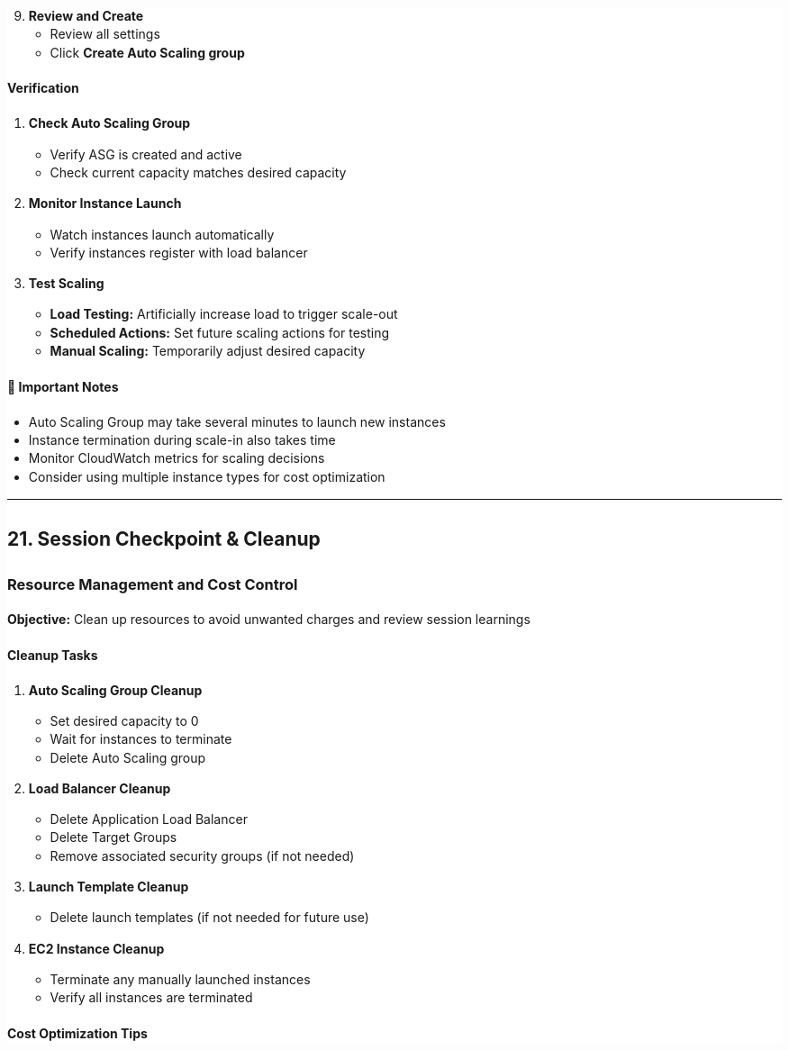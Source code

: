 9. **Review and Create**
   - Review all settings
   - Click **Create Auto Scaling group**

#### Verification

1. **Check Auto Scaling Group**
   - Verify ASG is created and active
   - Check current capacity matches desired capacity

2. **Monitor Instance Launch**
   - Watch instances launch automatically
   - Verify instances register with load balancer

3. **Test Scaling**
   - **Load Testing:** Artificially increase load to trigger scale-out
   - **Scheduled Actions:** Set future scaling actions for testing
   - **Manual Scaling:** Temporarily adjust desired capacity

#### 🧠 Important Notes

- Auto Scaling Group may take several minutes to launch new instances
- Instance termination during scale-in also takes time
- Monitor CloudWatch metrics for scaling decisions
- Consider using multiple instance types for cost optimization

---

## 21. Session Checkpoint & Cleanup

### Resource Management and Cost Control

**Objective:** Clean up resources to avoid unwanted charges and review session learnings

#### Cleanup Tasks

1. **Auto Scaling Group Cleanup**
   - Set desired capacity to 0
   - Wait for instances to terminate
   - Delete Auto Scaling group

2. **Load Balancer Cleanup**
   - Delete Application Load Balancer
   - Delete Target Groups
   - Remove associated security groups (if not needed)

3. **Launch Template Cleanup**
   - Delete launch templates (if not needed for future use)

4. **EC2 Instance Cleanup**
   - Terminate any manually launched instances
   - Verify all instances are terminated

#### Cost Optimization Tips
